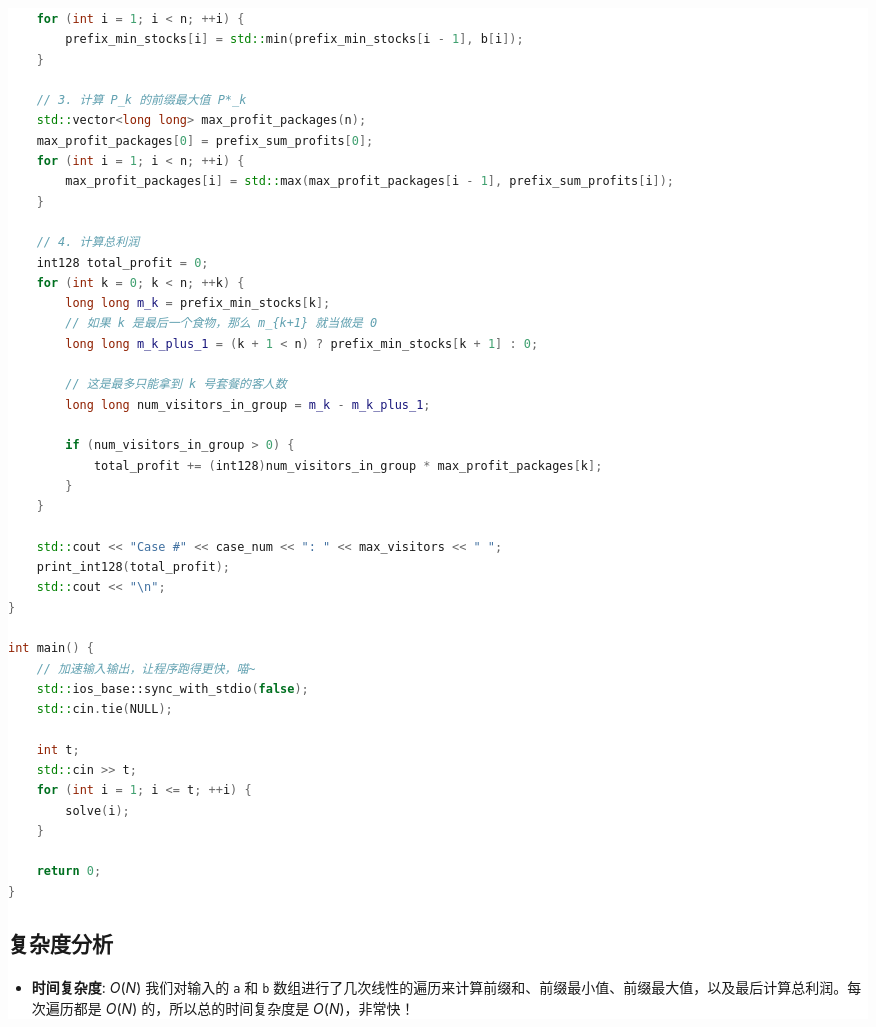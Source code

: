 ```cpp
    for (int i = 1; i < n; ++i) {
        prefix_min_stocks[i] = std::min(prefix_min_stocks[i - 1], b[i]);
    }

    // 3. 计算 P_k 的前缀最大值 P*_k
    std::vector<long long> max_profit_packages(n);
    max_profit_packages[0] = prefix_sum_profits[0];
    for (int i = 1; i < n; ++i) {
        max_profit_packages[i] = std::max(max_profit_packages[i - 1], prefix_sum_profits[i]);
    }

    // 4. 计算总利润
    int128 total_profit = 0;
    for (int k = 0; k < n; ++k) {
        long long m_k = prefix_min_stocks[k];
        // 如果 k 是最后一个食物，那么 m_{k+1} 就当做是 0
        long long m_k_plus_1 = (k + 1 < n) ? prefix_min_stocks[k + 1] : 0;
        
        // 这是最多只能拿到 k 号套餐的客人数
        long long num_visitors_in_group = m_k - m_k_plus_1;
        
        if (num_visitors_in_group > 0) {
            total_profit += (int128)num_visitors_in_group * max_profit_packages[k];
        }
    }

    std::cout << "Case #" << case_num << ": " << max_visitors << " ";
    print_int128(total_profit);
    std::cout << "\n";
}

int main() {
    // 加速输入输出，让程序跑得更快，喵~
    std::ios_base::sync_with_stdio(false);
    std::cin.tie(NULL);

    int t;
    std::cin >> t;
    for (int i = 1; i <= t; ++i) {
        solve(i);
    }

    return 0;
}
```

## 复杂度分析

-   **时间复杂度**: $O(N)$
    我们对输入的 `a` 和 `b` 数组进行了几次线性的遍历来计算前缀和、前缀最小值、前缀最大值，以及最后计算总利润。每次遍历都是 $O(N)$ 的，所以总的时间复杂度是 $O(N)$，非常快！
